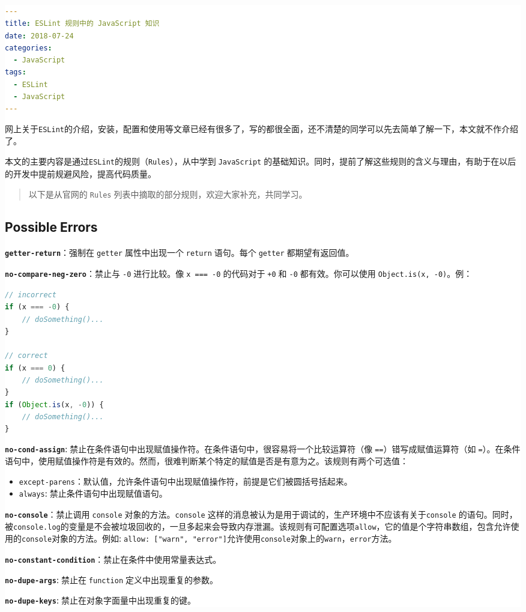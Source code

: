 ```yaml
---
title: ESLint 规则中的 JavaScript 知识
date: 2018-07-24
categories:
  - JavaScript
tags:
  - ESLint
  - JavaScript
---
```




网上关于`ESLint`的介绍，安装，配置和使用等文章已经有很多了，写的都很全面，还不清楚的同学可以先去简单了解一下，本文就不作介绍了。

本文的主要内容是通过`ESLint`的规则（`Rules`），从中学到 `JavaScript` 的基础知识。同时，提前了解这些规则的含义与理由，有助于在以后的开发中提前规避风险，提高代码质量。

> 以下是从官网的 `Rules` 列表中摘取的部分规则，欢迎大家补充，共同学习。

## Possible Errors

**`getter-return`**：强制在 `getter` 属性中出现一个 `return` 语句。每个 `getter` 都期望有返回值。

**`no-compare-neg-zero`**：禁止与 `-0` 进行比较。像 `x === -0` 的代码对于 `+0` 和 `-0` 都有效。你可以使用 `Object.is(x, -0)`。例：
```javascript
// incorrect
if (x === -0) {
    // doSomething()...
}

// correct
if (x === 0) {
    // doSomething()...
}
if (Object.is(x, -0)) {
    // doSomething()...
}
```

**`no-cond-assign`**: 禁止在条件语句中出现赋值操作符。在条件语句中，很容易将一个比较运算符（像 `==`）错写成赋值运算符（如 `=`）。在条件语句中，使用赋值操作符是有效的。然而，很难判断某个特定的赋值是否是有意为之。该规则有两个可选值：

- `except-parens`：默认值，允许条件语句中出现赋值操作符，前提是它们被圆括号括起来。
- `always`: 禁止条件语句中出现赋值语句。

**`no-console`**：禁止调用 `console` 对象的方法。`console` 这样的消息被认为是用于调试的，生产环境中不应该有关于`console` 的语句。同时，被`console.log`的变量是不会被垃圾回收的，一旦多起来会导致内存泄漏。该规则有可配置选项`allow`，它的值是个字符串数组，包含允许使用的`console`对象的方法。例如: `allow: ["warn", "error"]`允许使用`console`对象上的`warn`，`error`方法。

**`no-constant-condition`**：禁止在条件中使用常量表达式。

**`no-dupe-args`**: 禁止在 `function` 定义中出现重复的参数。

**`no-dupe-keys`**: 禁止在对象字面量中出现重复的键。
